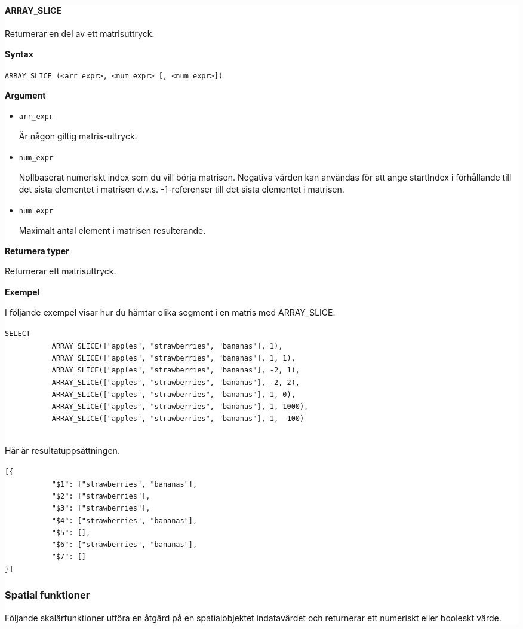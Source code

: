 ####  <a name="bk_array_slice"></a> ARRAY_SLICE  
 Returnerar en del av ett matrisuttryck.
  
 **Syntax**  
  
```  
ARRAY_SLICE (<arr_expr>, <num_expr> [, <num_expr>])  
```  
  
 **Argument**  
  
-   `arr_expr`  
  
     Är någon giltig matris-uttryck.  
  
-   `num_expr`  
  
     Nollbaserat numeriskt index som du vill börja matrisen. Negativa värden kan användas för att ange startIndex i förhållande till det sista elementet i matrisen d.v.s. -1-referenser till det sista elementet i matrisen.  

-   `num_expr`  

     Maximalt antal element i matrisen resulterande.    

 **Returnera typer**  
  
 Returnerar ett matrisuttryck.  
  
 **Exempel**  
  
 I följande exempel visar hur du hämtar olika segment i en matris med ARRAY_SLICE.  
  
```  
SELECT   
           ARRAY_SLICE(["apples", "strawberries", "bananas"], 1),  
           ARRAY_SLICE(["apples", "strawberries", "bananas"], 1, 1),
           ARRAY_SLICE(["apples", "strawberries", "bananas"], -2, 1),
           ARRAY_SLICE(["apples", "strawberries", "bananas"], -2, 2),
           ARRAY_SLICE(["apples", "strawberries", "bananas"], 1, 0),
           ARRAY_SLICE(["apples", "strawberries", "bananas"], 1, 1000),
           ARRAY_SLICE(["apples", "strawberries", "bananas"], 1, -100)      
  
```  
  
 Här är resultatuppsättningen.  
  
```  
[{  
           "$1": ["strawberries", "bananas"],   
           "$2": ["strawberries"],
           "$3": ["strawberries"],  
           "$4": ["strawberries", "bananas"], 
           "$5": [],
           "$6": ["strawberries", "bananas"],
           "$7": [] 
}]  
```  
 
###  <a name="bk_spatial_functions"></a> Spatial funktioner  
 Följande skalärfunktioner utföra en åtgärd på en spatialobjektet indatavärdet och returnerar ett numeriskt eller booleskt värde.  
  
